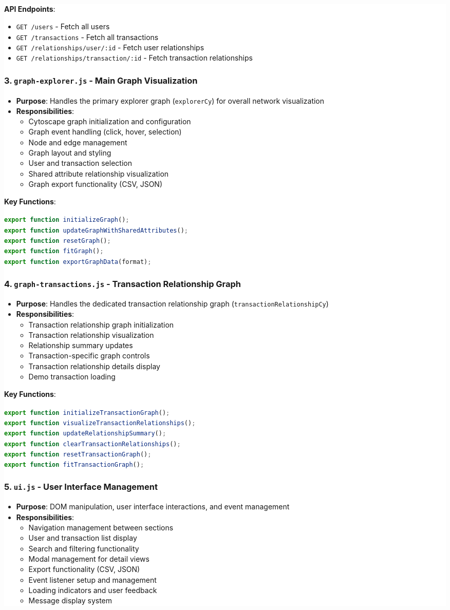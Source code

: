 **API Endpoints**:
- `GET /users` - Fetch all users
- `GET /transactions` - Fetch all transactions
- `GET /relationships/user/:id` - Fetch user relationships
- `GET /relationships/transaction/:id` - Fetch transaction relationships

### 3. `graph-explorer.js` - Main Graph Visualization
- **Purpose**: Handles the primary explorer graph (`explorerCy`) for overall network visualization
- **Responsibilities**:
  - Cytoscape graph initialization and configuration
  - Graph event handling (click, hover, selection)
  - Node and edge management
  - Graph layout and styling
  - User and transaction selection
  - Shared attribute relationship visualization
  - Graph export functionality (CSV, JSON)

**Key Functions**:
```javascript
export function initializeGraph();
export function updateGraphWithSharedAttributes();
export function resetGraph();
export function fitGraph();
export function exportGraphData(format);
```

### 4. `graph-transactions.js` - Transaction Relationship Graph
- **Purpose**: Handles the dedicated transaction relationship graph (`transactionRelationshipCy`)
- **Responsibilities**:
  - Transaction relationship graph initialization
  - Transaction relationship visualization
  - Relationship summary updates
  - Transaction-specific graph controls
  - Transaction relationship details display
  - Demo transaction loading

**Key Functions**:
```javascript
export function initializeTransactionGraph();
export function visualizeTransactionRelationships();
export function updateRelationshipSummary();
export function clearTransactionRelationships();
export function resetTransactionGraph();
export function fitTransactionGraph();
```

### 5. `ui.js` - User Interface Management
- **Purpose**: DOM manipulation, user interface interactions, and event management
- **Responsibilities**:
  - Navigation management between sections
  - User and transaction list display
  - Search and filtering functionality
  - Modal management for detail views
  - Export functionality (CSV, JSON)
  - Event listener setup and management
  - Loading indicators and user feedback
  - Message display system
